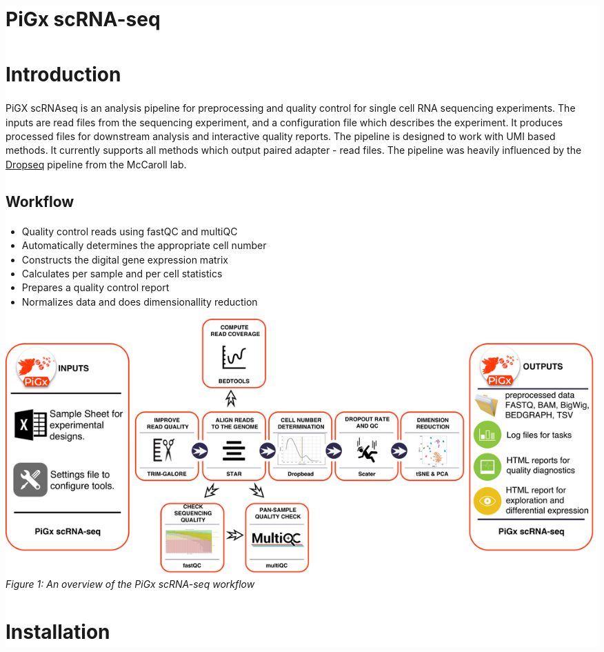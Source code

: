 # PiGx scRNA-seq


# Introduction

PiGX scRNAseq is an analysis pipeline for preprocessing and quality control for single cell RNA sequencing experiments. 
The inputs are read files from the sequencing experiment, and a configuration file which describes the experiment. 
It produces processed files for downstream analysis and interactive quality reports. 
The pipeline is designed to work with UMI based methods. It currently supports all methods which output paired
adapter - read files.
The pipeline was heavily influenced by the [Dropseq](http://mccarrolllab.com/dropseq/) pipeline from the McCaroll lab.

## Workflow

- Quality control reads using fastQC and multiQC
- Automatically determines the appropriate cell number
- Constructs the digital gene expression matrix
- Calculates per sample and per cell statistics
- Prepares a quality control report
- Normalizes data and does dimensionallity reduction

![PiGx scRNAseq workflow](./figures/pigx-scrnaseq.svg)
_Figure 1: An overview of the PiGx scRNA-seq workflow_

# Installation
